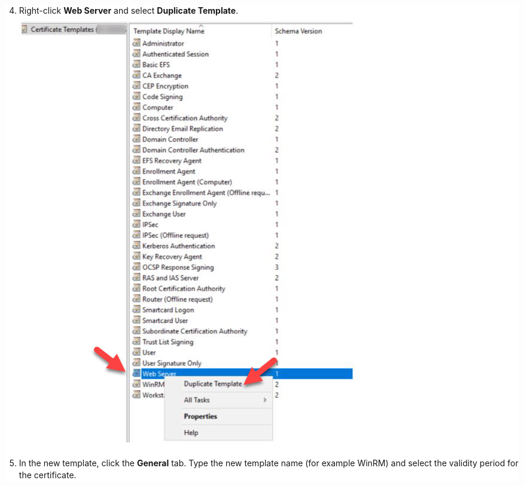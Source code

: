 4. Right-click **Web Server** and select **Duplicate Template**.
!["CA settings"](https://raw.githubusercontent.com/demisto/content-docs/e017a13b2b37d1107c6cce33cb788163f716230a/docs/doc_imgs/reference/PowershellRemoting/20-cert.JPG "CA settings")

5. In the new template, click the **General** tab. Type the new template name (for example WinRM) and select the validity period for the certificate.